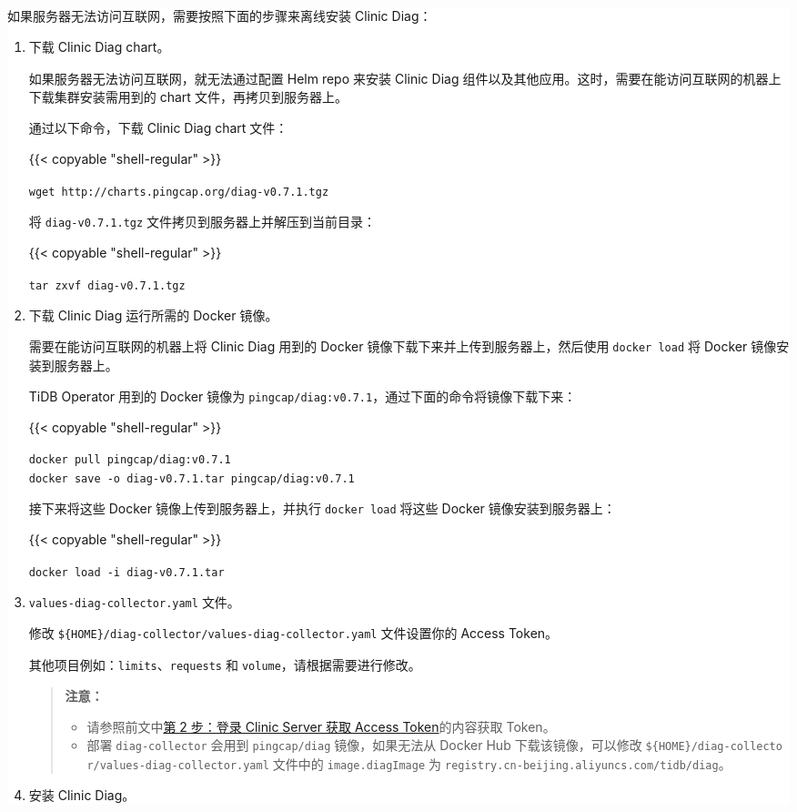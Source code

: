 </div>
<div label="离线部署">

如果服务器无法访问互联网，需要按照下面的步骤来离线安装 Clinic Diag：

1. 下载 Clinic Diag chart。

    如果服务器无法访问互联网，就无法通过配置 Helm repo 来安装 Clinic Diag 组件以及其他应用。这时，需要在能访问互联网的机器上下载集群安装需用到的 chart 文件，再拷贝到服务器上。

    通过以下命令，下载 Clinic Diag chart 文件：

    {{< copyable "shell-regular" >}}

    ```shell
    wget http://charts.pingcap.org/diag-v0.7.1.tgz
    ```

    将 `diag-v0.7.1.tgz` 文件拷贝到服务器上并解压到当前目录：

    {{< copyable "shell-regular" >}}

    ```shell
    tar zxvf diag-v0.7.1.tgz
    ```

2. 下载 Clinic Diag 运行所需的 Docker 镜像。

    需要在能访问互联网的机器上将 Clinic Diag 用到的 Docker 镜像下载下来并上传到服务器上，然后使用 `docker load` 将 Docker 镜像安装到服务器上。

    TiDB Operator 用到的 Docker 镜像为 `pingcap/diag:v0.7.1`，通过下面的命令将镜像下载下来：

    {{< copyable "shell-regular" >}}

    ```shell
    docker pull pingcap/diag:v0.7.1
    docker save -o diag-v0.7.1.tar pingcap/diag:v0.7.1
    ```

    接下来将这些 Docker 镜像上传到服务器上，并执行 `docker load` 将这些 Docker 镜像安装到服务器上：

    {{< copyable "shell-regular" >}}

    ```shell
    docker load -i diag-v0.7.1.tar
    ```

3. `values-diag-collector.yaml` 文件。

    修改 `${HOME}/diag-collector/values-diag-collector.yaml` 文件设置你的 Access Token。

    其他项目例如：`limits`、`requests` 和 `volume`，请根据需要进行修改。

    > **注意：**
    >
    > - 请参照前文中[第 2 步：登录 Clinic Server 获取 Access Token](#第-2-步-：-登录-clinic-server-获取-clinic-token)的内容获取 Token。
    > - 部署 `diag-collector` 会用到 `pingcap/diag` 镜像，如果无法从 Docker Hub 下载该镜像，可以修改 `${HOME}/diag-collector/values-diag-collector.yaml` 文件中的 `image.diagImage` 为 `registry.cn-beijing.aliyuncs.com/tidb/diag`。

4. 安装 Clinic Diag。
